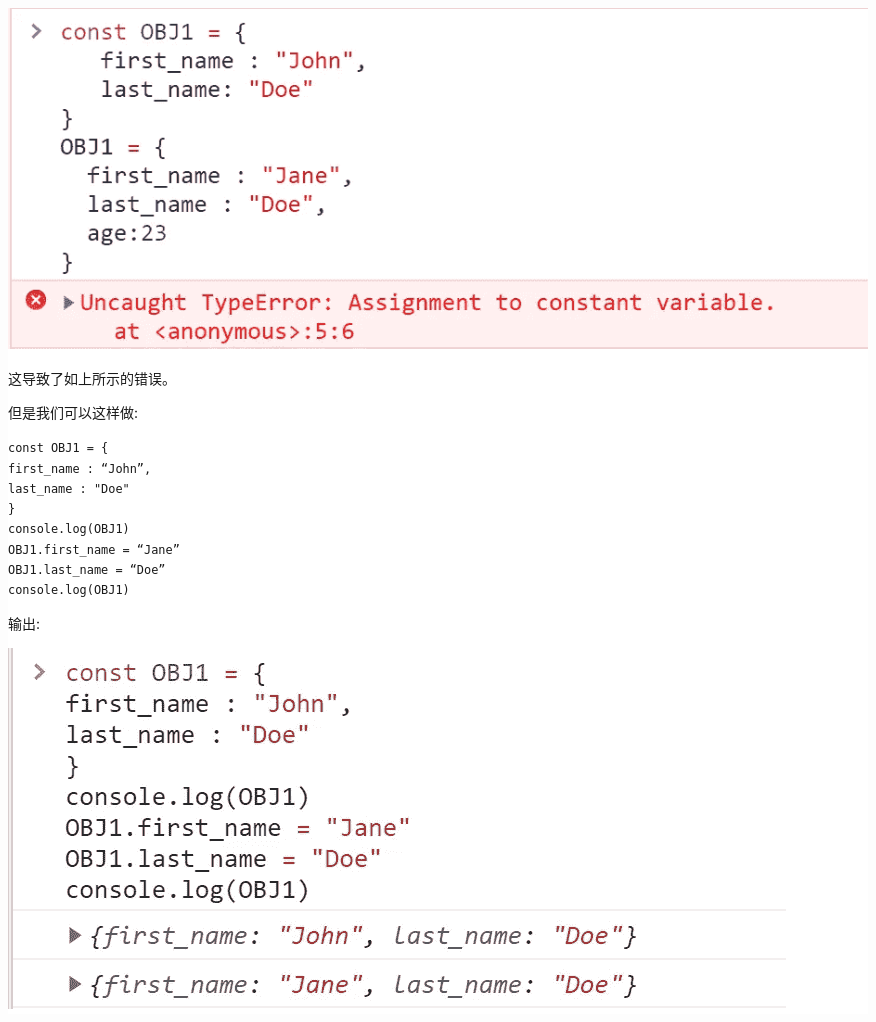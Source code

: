 ![](img/80fc2856cffb91c56a52d801ebe405bb.png)

这导致了如上所示的错误。

但是我们可以这样做:

```
const OBJ1 = {
first_name : “John”,
last_name : "Doe"
}
console.log(OBJ1)
OBJ1.first_name = “Jane”
OBJ1.last_name = “Doe”
console.log(OBJ1)
```

输出:

![](img/f5aeabc5def51cd8348224dc8d9a0e60.png)
